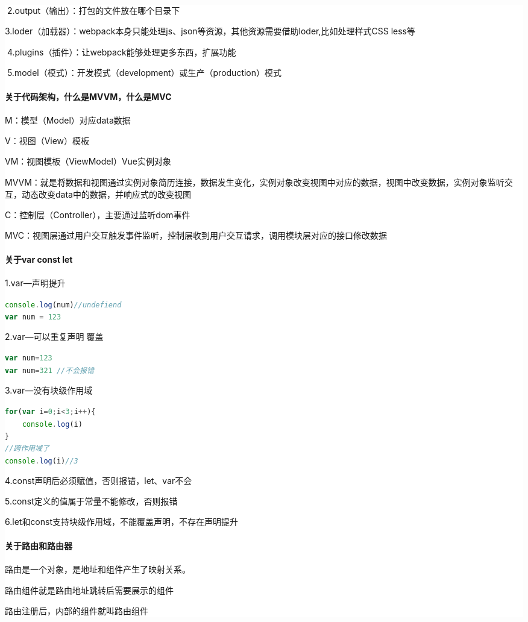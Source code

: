 ​	2.output（输出）：打包的文件放在哪个目录下

​	3.loder（加载器）：webpack本身只能处理js、json等资源，其他资源需要借助loder,比如处理样式CSS less等

​	4.plugins（插件）：让webpack能够处理更多东西，扩展功能

​	5.model（模式）：开发模式（development）或生产（production）模式

#### 关于代码架构，什么是MVVM，什么是MVC

M：模型（Model）对应data数据

V：视图（View）模板

VM：视图模板（ViewModel）Vue实例对象

MVVM：就是将数据和视图通过实例对象简历连接，数据发生变化，实例对象改变视图中对应的数据，视图中改变数据，实例对象监听交互，动态改变data中的数据，并响应式的改变视图

C：控制层（Controller），主要通过监听dom事件

MVC：视图层通过用户交互触发事件监听，控制层收到用户交互请求，调用模块层对应的接口修改数据

#### 关于var const let

1.var—声明提升	

```js
console.log(num)//undefiend
var num = 123
```

2.var—可以重复声明 覆盖

```js
var num=123
var num=321 //不会报错
```

3.var—没有块级作用域

```js
for(var i=0;i<3;i++){
	console.log(i)
}
//跨作用域了
console.log(i)//3
```

4.const声明后必须赋值，否则报错，let、var不会

5.const定义的值属于常量不能修改，否则报错

6.let和const支持块级作用域，不能覆盖声明，不存在声明提升

#### 关于路由和路由器

路由是一个对象，是地址和组件产生了映射关系。

路由组件就是路由地址跳转后需要展示的组件

路由注册后，内部的组件就叫路由组件
